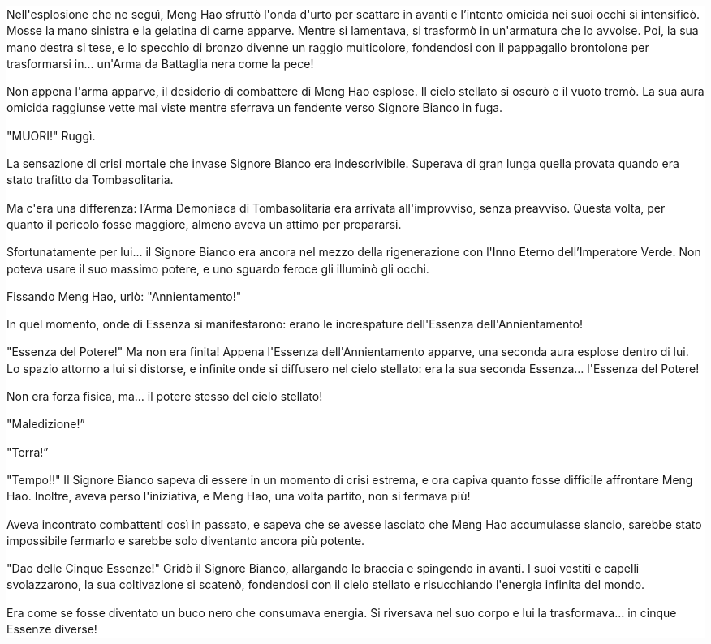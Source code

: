 
Nell'esplosione che ne seguì, Meng Hao sfruttò l'onda d'urto per scattare in avanti e l’intento omicida nei suoi occhi si intensificò. Mosse la mano sinistra e la gelatina di carne apparve. Mentre si lamentava, si trasformò in un'armatura che lo avvolse. Poi, la sua mano destra si tese, e lo specchio di bronzo divenne un raggio multicolore, fondendosi con il pappagallo brontolone per trasformarsi in... un'Arma da Battaglia nera come la pece!


Non appena l'arma apparve, il desiderio di combattere di Meng Hao esplose. Il cielo stellato si oscurò e il vuoto tremò. La sua aura omicida raggiunse vette mai viste mentre sferrava un fendente verso Signore Bianco in fuga.


"MUORI!" Ruggì.


La sensazione di crisi mortale che invase Signore Bianco era indescrivibile. Superava di gran lunga quella provata quando era stato trafitto da Tombasolitaria.


Ma c'era una differenza: l’Arma Demoniaca di Tombasolitaria era arrivata all'improvviso, senza preavviso. Questa volta, per quanto il pericolo fosse maggiore, almeno aveva un attimo per prepararsi.


Sfortunatamente per lui... il Signore Bianco era ancora nel mezzo della rigenerazione con l'Inno Eterno dell’Imperatore Verde. Non poteva usare il suo massimo potere, e uno sguardo feroce gli illuminò gli occhi.


Fissando Meng Hao, urlò: "Annientamento!"


In quel momento, onde di Essenza si manifestarono: erano le increspature dell'Essenza dell'Annientamento!


"Essenza del Potere!" Ma non era finita! Appena l'Essenza dell'Annientamento apparve, una seconda aura esplose dentro di lui. Lo spazio attorno a lui si distorse, e infinite onde si diffusero nel cielo stellato: era la sua seconda Essenza… l'Essenza del Potere!


Non era forza fisica, ma… il potere stesso del cielo stellato!


"Maledizione!”


"Terra!”


"Tempo!!" Il Signore Bianco sapeva di essere in un momento di crisi estrema, e ora capiva quanto fosse difficile affrontare Meng Hao. Inoltre, aveva perso l'iniziativa, e Meng Hao, una volta partito, non si fermava più!


Aveva incontrato combattenti così in passato, e sapeva che se avesse lasciato che Meng Hao accumulasse slancio, sarebbe stato impossibile fermarlo e sarebbe solo diventanto ancora più potente.


"Dao delle Cinque Essenze!" Gridò il Signore Bianco, allargando le braccia e spingendo in avanti. I suoi vestiti e capelli svolazzarono, la sua coltivazione si scatenò, fondendosi con il cielo stellato e risucchiando l'energia infinita del mondo.


Era come se fosse diventato un buco nero che consumava energia. Si riversava nel suo corpo e lui la trasformava… in cinque Essenze diverse!
